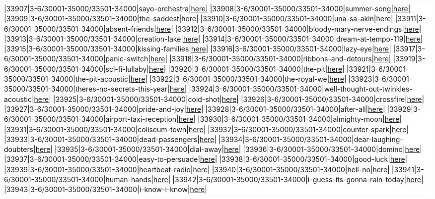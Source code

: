 |33907|3-6/30001-35000/33501-34000|sayo-orchestra|[here](https://cdn.jsdelivr.net/gh/guitarchord/cc3-6/30001-35000/33501-34000/sayo-orchestra.webp)|
|33908|3-6/30001-35000/33501-34000|summer-song|[here](https://cdn.jsdelivr.net/gh/guitarchord/cc3-6/30001-35000/33501-34000/summer-song.webp)|
|33909|3-6/30001-35000/33501-34000|the-saddest|[here](https://cdn.jsdelivr.net/gh/guitarchord/cc3-6/30001-35000/33501-34000/the-saddest.webp)|
|33910|3-6/30001-35000/33501-34000|una-sa-akin|[here](https://cdn.jsdelivr.net/gh/guitarchord/cc3-6/30001-35000/33501-34000/una-sa-akin.webp)|
|33911|3-6/30001-35000/33501-34000|absent-friends|[here](https://cdn.jsdelivr.net/gh/guitarchord/cc3-6/30001-35000/33501-34000/absent-friends.webp)|
|33912|3-6/30001-35000/33501-34000|bloody-mary-nerve-endings|[here](https://cdn.jsdelivr.net/gh/guitarchord/cc3-6/30001-35000/33501-34000/bloody-mary-nerve-endings.webp)|
|33913|3-6/30001-35000/33501-34000|creation-lake|[here](https://cdn.jsdelivr.net/gh/guitarchord/cc3-6/30001-35000/33501-34000/creation-lake.webp)|
|33914|3-6/30001-35000/33501-34000|dream-at-tempo-119|[here](https://cdn.jsdelivr.net/gh/guitarchord/cc3-6/30001-35000/33501-34000/dream-at-tempo-119.webp)|
|33915|3-6/30001-35000/33501-34000|kissing-families|[here](https://cdn.jsdelivr.net/gh/guitarchord/cc3-6/30001-35000/33501-34000/kissing-families.webp)|
|33916|3-6/30001-35000/33501-34000|lazy-eye|[here](https://cdn.jsdelivr.net/gh/guitarchord/cc3-6/30001-35000/33501-34000/lazy-eye.webp)|
|33917|3-6/30001-35000/33501-34000|panic-switch|[here](https://cdn.jsdelivr.net/gh/guitarchord/cc3-6/30001-35000/33501-34000/panic-switch.webp)|
|33918|3-6/30001-35000/33501-34000|ribbons-and-detours|[here](https://cdn.jsdelivr.net/gh/guitarchord/cc3-6/30001-35000/33501-34000/ribbons-and-detours.webp)|
|33919|3-6/30001-35000/33501-34000|sci-fi-lullaby|[here](https://cdn.jsdelivr.net/gh/guitarchord/cc3-6/30001-35000/33501-34000/sci-fi-lullaby.webp)|
|33920|3-6/30001-35000/33501-34000|the-pit|[here](https://cdn.jsdelivr.net/gh/guitarchord/cc3-6/30001-35000/33501-34000/the-pit.webp)|
|33921|3-6/30001-35000/33501-34000|the-pit-acoustic|[here](https://cdn.jsdelivr.net/gh/guitarchord/cc3-6/30001-35000/33501-34000/the-pit-acoustic.webp)|
|33922|3-6/30001-35000/33501-34000|the-royal-we|[here](https://cdn.jsdelivr.net/gh/guitarchord/cc3-6/30001-35000/33501-34000/the-royal-we.webp)|
|33923|3-6/30001-35000/33501-34000|theres-no-secrets-this-year|[here](https://cdn.jsdelivr.net/gh/guitarchord/cc3-6/30001-35000/33501-34000/theres-no-secrets-this-year.webp)|
|33924|3-6/30001-35000/33501-34000|well-thought-out-twinkles-acoustic|[here](https://cdn.jsdelivr.net/gh/guitarchord/cc3-6/30001-35000/33501-34000/well-thought-out-twinkles-acoustic.webp)|
|33925|3-6/30001-35000/33501-34000|cold-shot|[here](https://cdn.jsdelivr.net/gh/guitarchord/cc3-6/30001-35000/33501-34000/cold-shot.webp)|
|33926|3-6/30001-35000/33501-34000|crossfire|[here](https://cdn.jsdelivr.net/gh/guitarchord/cc3-6/30001-35000/33501-34000/crossfire.webp)|
|33927|3-6/30001-35000/33501-34000|pride-and-joy|[here](https://cdn.jsdelivr.net/gh/guitarchord/cc3-6/30001-35000/33501-34000/pride-and-joy.webp)|
|33928|3-6/30001-35000/33501-34000|after-all|[here](https://cdn.jsdelivr.net/gh/guitarchord/cc3-6/30001-35000/33501-34000/after-all.webp)|
|33929|3-6/30001-35000/33501-34000|airport-taxi-reception|[here](https://cdn.jsdelivr.net/gh/guitarchord/cc3-6/30001-35000/33501-34000/airport-taxi-reception.webp)|
|33930|3-6/30001-35000/33501-34000|almighty-moon|[here](https://cdn.jsdelivr.net/gh/guitarchord/cc3-6/30001-35000/33501-34000/almighty-moon.webp)|
|33931|3-6/30001-35000/33501-34000|coliseum-town|[here](https://cdn.jsdelivr.net/gh/guitarchord/cc3-6/30001-35000/33501-34000/coliseum-town.webp)|
|33932|3-6/30001-35000/33501-34000|counter-spark|[here](https://cdn.jsdelivr.net/gh/guitarchord/cc3-6/30001-35000/33501-34000/counter-spark.webp)|
|33933|3-6/30001-35000/33501-34000|dead-passengers|[here](https://cdn.jsdelivr.net/gh/guitarchord/cc3-6/30001-35000/33501-34000/dead-passengers.webp)|
|33934|3-6/30001-35000/33501-34000|dear-laughing-doubters|[here](https://cdn.jsdelivr.net/gh/guitarchord/cc3-6/30001-35000/33501-34000/dear-laughing-doubters.webp)|
|33935|3-6/30001-35000/33501-34000|dial-away|[here](https://cdn.jsdelivr.net/gh/guitarchord/cc3-6/30001-35000/33501-34000/dial-away.webp)|
|33936|3-6/30001-35000/33501-34000|domino|[here](https://cdn.jsdelivr.net/gh/guitarchord/cc3-6/30001-35000/33501-34000/domino.webp)|
|33937|3-6/30001-35000/33501-34000|easy-to-persuade|[here](https://cdn.jsdelivr.net/gh/guitarchord/cc3-6/30001-35000/33501-34000/easy-to-persuade.webp)|
|33938|3-6/30001-35000/33501-34000|good-luck|[here](https://cdn.jsdelivr.net/gh/guitarchord/cc3-6/30001-35000/33501-34000/good-luck.webp)|
|33939|3-6/30001-35000/33501-34000|heartbeat-radio|[here](https://cdn.jsdelivr.net/gh/guitarchord/cc3-6/30001-35000/33501-34000/heartbeat-radio.webp)|
|33940|3-6/30001-35000/33501-34000|hell-no|[here](https://cdn.jsdelivr.net/gh/guitarchord/cc3-6/30001-35000/33501-34000/hell-no.webp)|
|33941|3-6/30001-35000/33501-34000|human-hands|[here](https://cdn.jsdelivr.net/gh/guitarchord/cc3-6/30001-35000/33501-34000/human-hands.webp)|
|33942|3-6/30001-35000/33501-34000|i-guess-its-gonna-rain-today|[here](https://cdn.jsdelivr.net/gh/guitarchord/cc3-6/30001-35000/33501-34000/i-guess-its-gonna-rain-today.webp)|
|33943|3-6/30001-35000/33501-34000|i-know-i-know|[here](https://cdn.jsdelivr.net/gh/guitarchord/cc3-6/30001-35000/33501-34000/i-know-i-know.webp)|